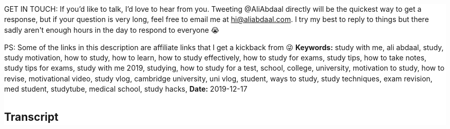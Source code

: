 GET IN TOUCH:
If you’d like to talk, I’d love to hear from you. Tweeting @AliAbdaal directly will be the quickest way to get a response, but if your question is very long, feel free to email me at hi@aliabdaal.com. I try my best to reply to things but there sadly aren't enough hours in the day to respond to everyone 😭

PS: Some of the links in this description are affiliate links that I get a kickback from 😜
**Keywords:** study with me, ali abdaal, study, study motivation, how to study, how to learn, how to study effectively, how to study for exams, study tips, how to take notes, study tips for exams, study with me 2019, studying, how to study for a test, school, college, university, motivation to study, how to revise, motivational video, study vlog, cambridge university, uni vlog, student, ways to study, study techniques, exam revision, med student, studytube, medical school, study hacks, 
**Date:** 2019-12-17

## Transcript